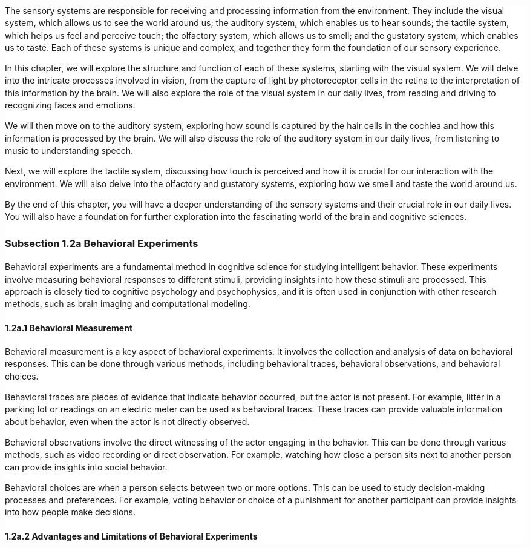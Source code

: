The sensory systems are responsible for receiving and processing information from the environment. They include the visual system, which allows us to see the world around us; the auditory system, which enables us to hear sounds; the tactile system, which helps us feel and perceive touch; the olfactory system, which allows us to smell; and the gustatory system, which enables us to taste. Each of these systems is unique and complex, and together they form the foundation of our sensory experience.

In this chapter, we will explore the structure and function of each of these systems, starting with the visual system. We will delve into the intricate processes involved in vision, from the capture of light by photoreceptor cells in the retina to the interpretation of this information by the brain. We will also explore the role of the visual system in our daily lives, from reading and driving to recognizing faces and emotions.

We will then move on to the auditory system, exploring how sound is captured by the hair cells in the cochlea and how this information is processed by the brain. We will also discuss the role of the auditory system in our daily lives, from listening to music to understanding speech.

Next, we will explore the tactile system, discussing how touch is perceived and how it is crucial for our interaction with the environment. We will also delve into the olfactory and gustatory systems, exploring how we smell and taste the world around us.

By the end of this chapter, you will have a deeper understanding of the sensory systems and their crucial role in our daily lives. You will also have a foundation for further exploration into the fascinating world of the brain and cognitive sciences.




### Subsection 1.2a Behavioral Experiments

Behavioral experiments are a fundamental method in cognitive science for studying intelligent behavior. These experiments involve measuring behavioral responses to different stimuli, providing insights into how these stimuli are processed. This approach is closely tied to cognitive psychology and psychophysics, and it is often used in conjunction with other research methods, such as brain imaging and computational modeling.

#### 1.2a.1 Behavioral Measurement

Behavioral measurement is a key aspect of behavioral experiments. It involves the collection and analysis of data on behavioral responses. This can be done through various methods, including behavioral traces, behavioral observations, and behavioral choices.

Behavioral traces are pieces of evidence that indicate behavior occurred, but the actor is not present. For example, litter in a parking lot or readings on an electric meter can be used as behavioral traces. These traces can provide valuable information about behavior, even when the actor is not directly observed.

Behavioral observations involve the direct witnessing of the actor engaging in the behavior. This can be done through various methods, such as video recording or direct observation. For example, watching how close a person sits next to another person can provide insights into social behavior.

Behavioral choices are when a person selects between two or more options. This can be used to study decision-making processes and preferences. For example, voting behavior or choice of a punishment for another participant can provide insights into how people make decisions.

#### 1.2a.2 Advantages and Limitations of Behavioral Experiments
